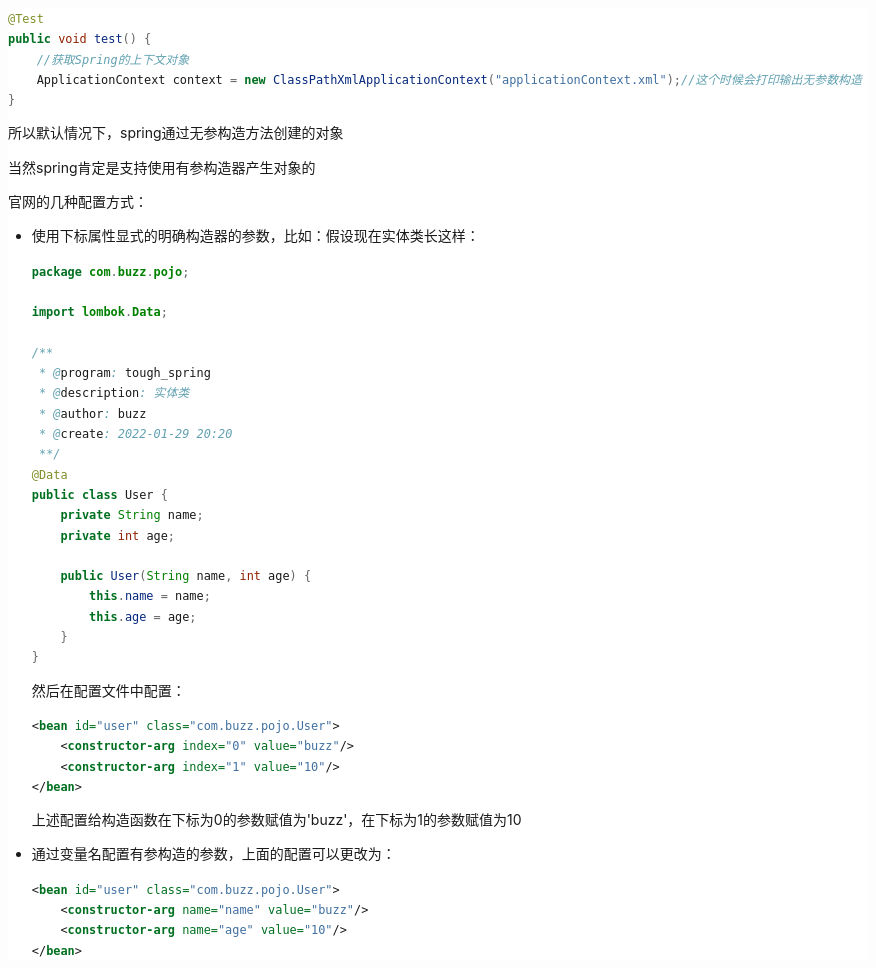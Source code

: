 ```java
@Test
public void test() {
    //获取Spring的上下文对象
    ApplicationContext context = new ClassPathXmlApplicationContext("applicationContext.xml");//这个时候会打印输出无参数构造
}
```

所以默认情况下，spring通过无参构造方法创建的对象

当然spring肯定是支持使用有参构造器产生对象的

官网的几种配置方式：

* 使用下标属性显式的明确构造器的参数，比如：假设现在实体类长这样：

  ```java
  package com.buzz.pojo;
  
  import lombok.Data;
  
  /**
   * @program: tough_spring
   * @description: 实体类
   * @author: buzz
   * @create: 2022-01-29 20:20
   **/
  @Data
  public class User {
      private String name;
      private int age;
  
      public User(String name, int age) {
          this.name = name;
          this.age = age;
      }
  }
  
  ```

  然后在配置文件中配置：

  ```xml
  <bean id="user" class="com.buzz.pojo.User">
      <constructor-arg index="0" value="buzz"/>
      <constructor-arg index="1" value="10"/>
  </bean>
  ```

  上述配置给构造函数在下标为0的参数赋值为'buzz'，在下标为1的参数赋值为10

* 通过变量名配置有参构造的参数，上面的配置可以更改为：

  ```xml
  <bean id="user" class="com.buzz.pojo.User">
      <constructor-arg name="name" value="buzz"/>
      <constructor-arg name="age" value="10"/>
  </bean>
  ```
